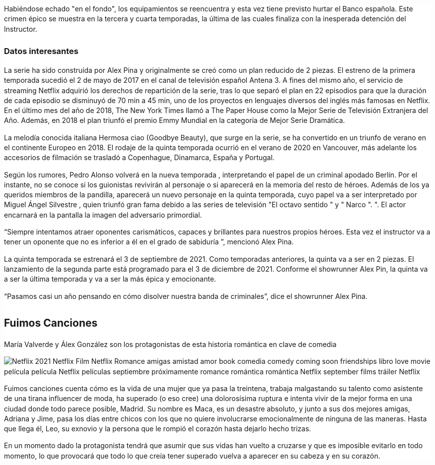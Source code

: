 Habiéndose echado "en el fondo", los equipamientos se reencuentra y esta vez tiene previsto hurtar el Banco española. Este crimen épico se muestra en la tercera y cuarta temporadas, la última de las cuales finaliza con la inesperada detención del Instructor.

### Datos interesantes

La serie ha sido construída por Alex Pina y originalmente se creó como un plan reducido de 2 piezas. El estreno de la primera temporada sucedió el 2 de mayo de 2017 en el canal de televisión español Antena 3. A fines del mismo año, el servicio de streaming Netflix adquirió los derechos de repartición de la serie, tras lo que separó el plan en 22 episodios para que la duración de cada episodio se disminuyó de 70 min a 45 min, uno de los proyectos en lenguajes diversos del inglés más famosas en Netflix. En el último mes del año de 2018, The New York Times llamó a The Paper House como la Mejor Serie de Televisión Extranjera del Año. Además, en 2018 el plan triunfó el premio Emmy Mundial en la categoría de Mejor Serie Dramática.

La melodía conocida italiana Hermosa ciao (Goodbye Beauty), que surge en la serie, se ha convertido en un triunfo de verano en el continente Europeo en 2018. El rodaje de la quinta temporada ocurrió en el verano de 2020 en Vancouver, más adelante los accesorios de filmación se trasladó a Copenhague, Dinamarca, España y Portugal.

Según los rumores, Pedro Alonso volverá en la nueva temporada , interpretando el papel de un criminal apodado Berlín. Por el instante, no se conoce si los guionistas revivirán al personaje o si aparecerá en la memoria del resto de héroes. Además de los ya queridos miembros de la pandilla, aparecerá un nuevo personaje en la quinta temporada, cuyo papel va a ser interpretado por Miguel Ángel Silvestre , quien triunfó gran fama debido a las series de televisión "El octavo sentido " y " Narco ". ". El actor encarnará en la pantalla la imagen del adversario primordial.

“Siempre intentamos atraer oponentes carismáticos, capaces y brillantes para nuestros propios héroes. Esta vez el instructor va a tener un oponente que no es inferior a él en el grado de sabiduría ”, mencionó Alex Pina.

La quinta temporada se estrenará el 3 de septiembre de 2021. Como temporadas anteriores, la quinta va a ser en 2 piezas. El lanzamiento de la segunda parte está programado para el 3 de diciembre de 2021. Conforme el showrunner Alex Pin, la quinta va a ser la última temporada y va a ser la más épica y emocionante.

“Pasamos casi un año pensando en cómo disolver nuestra banda de criminales”, dice el showrunner Alex Pina.

## Fuimos Canciones

María Valverde y Álex González son los protagonistas de esta historia romántica en clave de comedia

![Netflix 2021 Netflix Film Netflix Romance amigas amistad amor book comedia comedy coming soon friendships libro love movie película película Netflix películas septiembre próximamente romance romántica romántica Netflix september films tráiler Netflix](https://res.cloudinary.com/focustecno/image/upload/c_scale,w_851/v1630959223/Fuimos%20Canciones.jpg)

Fuimos canciones cuenta cómo es la vida de una mujer que ya pasa la treintena, trabaja malgastando su talento como asistente de una tirana influencer de moda, ha superado (o eso cree) una dolorosísima ruptura e intenta vivir de la mejor forma en una ciudad donde todo parece posible, Madrid. Su nombre es Maca, es un desastre absoluto, y junto a sus dos mejores amigas, Adriana y Jime, pasa los días entre chicos con los que no quiere involucrarse emocionalmente de ninguna de las maneras. Hasta que llega él, Leo, su exnovio y la persona que le rompió el corazón hasta dejarlo hecho trizas.

En un momento dado la protagonista tendrá que asumir que sus vidas han vuelto a cruzarse y que es imposible evitarlo en todo momento, lo que provocará que todo lo que creía tener superado vuelva a aparecer en su cabeza y en su corazón.
